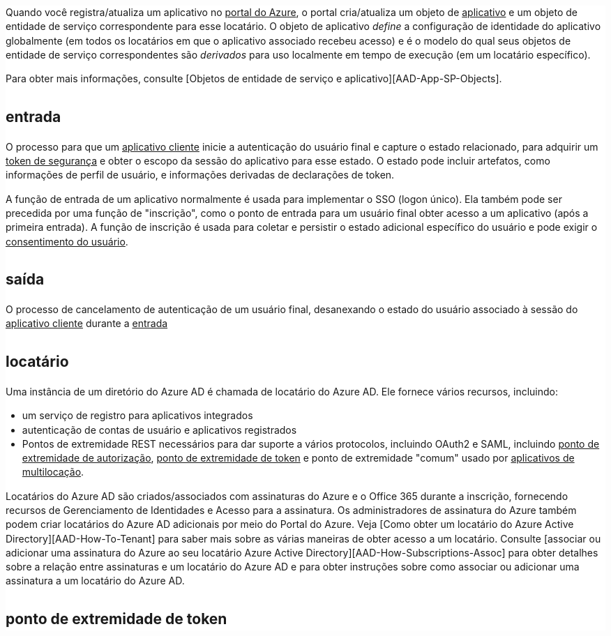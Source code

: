 Quando você registra/atualiza um aplicativo no [portal do Azure][AZURE-portal], o portal cria/atualiza um objeto de [aplicativo](#application-object) e um objeto de entidade de serviço correspondente para esse locatário. O objeto de aplicativo *define* a configuração de identidade do aplicativo globalmente (em todos os locatários em que o aplicativo associado recebeu acesso) e é o modelo do qual seus objetos de entidade de serviço correspondentes são *derivados* para uso localmente em tempo de execução (em um locatário específico).

Para obter mais informações, consulte [Objetos de entidade de serviço e aplicativo][AAD-App-SP-Objects].

## <a name="sign-in"></a>entrada

O processo para que um [aplicativo cliente](#client-application) inicie a autenticação do usuário final e capture o estado relacionado, para adquirir um [token de segurança](#security-token) e obter o escopo da sessão do aplicativo para esse estado. O estado pode incluir artefatos, como informações de perfil de usuário, e informações derivadas de declarações de token.

A função de entrada de um aplicativo normalmente é usada para implementar o SSO (logon único). Ela também pode ser precedida por uma função de "inscrição", como o ponto de entrada para um usuário final obter acesso a um aplicativo (após a primeira entrada). A função de inscrição é usada para coletar e persistir o estado adicional específico do usuário e pode exigir o [consentimento do usuário](#consent).

## <a name="sign-out"></a>saída

O processo de cancelamento de autenticação de um usuário final, desanexando o estado do usuário associado à sessão do [aplicativo cliente](#client-application) durante a [entrada](#sign-in)

## <a name="tenant"></a>locatário

Uma instância de um diretório do Azure AD é chamada de locatário do Azure AD. Ele fornece vários recursos, incluindo:

* um serviço de registro para aplicativos integrados
* autenticação de contas de usuário e aplicativos registrados
* Pontos de extremidade REST necessários para dar suporte a vários protocolos, incluindo OAuth2 e SAML, incluindo [ponto de extremidade de autorização](#authorization-endpoint), [ponto de extremidade de token](#token-endpoint) e ponto de extremidade "comum" usado por [aplicativos de multilocação](#multi-tenant-application).

Locatários do Azure AD são criados/associados com assinaturas do Azure e o Office 365 durante a inscrição, fornecendo recursos de Gerenciamento de Identidades e Acesso para a assinatura. Os administradores de assinatura do Azure também podem criar locatários do Azure AD adicionais por meio do Portal do Azure. Veja [Como obter um locatário do Azure Active Directory][AAD-How-To-Tenant] para saber mais sobre as várias maneiras de obter acesso a um locatário. Consulte [associar ou adicionar uma assinatura do Azure ao seu locatário Azure Active Directory][AAD-How-Subscriptions-Assoc] para obter detalhes sobre a relação entre assinaturas e um locatário do Azure AD e para obter instruções sobre como associar ou adicionar uma assinatura a um locatário do Azure AD.

## <a name="token-endpoint"></a>ponto de extremidade de token


[Graph-Perm-Scopes]: /graph/permissions-reference
[Graph-App-Resource]: /graph/api/resources/application
[Graph-Sp-Resource]: /graph/api/resources/serviceprincipal?view=graph-rest-beta
[Graph-User-Resource]: /graph/api/resources/user
[AAD-How-To-Integrate]: ./active-directory-how-to-integrate.md
[AAD-Security-Token-Claims]: ./active-directory-authentication-scenarios/#claims-in-azure-ad-security-tokens
[AZURE-portal]: https://portal.azure.com
[AAD-RBAC]: ../../role-based-access-control/role-assignments-portal.md
[JWT]: https://tools.ietf.org/html/draft-ietf-oauth-json-web-token-32
[Microsoft-Graph]: https://developer.microsoft.com/graph
[O365-Perm-Ref]: https://msdn.microsoft.com/office/office365/howto/application-manifest
[OAuth2-Access-Token-Scopes]: https://tools.ietf.org/html/rfc6749#section-3.3
[OAuth2-AuthZ-Endpoint]: https://tools.ietf.org/html/rfc6749#section-3.1
[OAuth2-AuthZ-Grant-Types]: https://tools.ietf.org/html/rfc6749#section-1.3
[OAuth2-Client-Types]: https://tools.ietf.org/html/rfc6749#section-2.1
[OAuth2-Role-Def]: https://tools.ietf.org/html/rfc6749#page-6
[OpenIDConnect]: https://openid.net/specs/openid-connect-core-1_0.html
[OpenIDConnect-AuthZ-Endpoint]: https://openid.net/specs/openid-connect-core-1_0.html#AuthorizationEndpoint
[OpenIDConnect-ID-Token]: https://openid.net/specs/openid-connect-core-1_0.html#IDToken